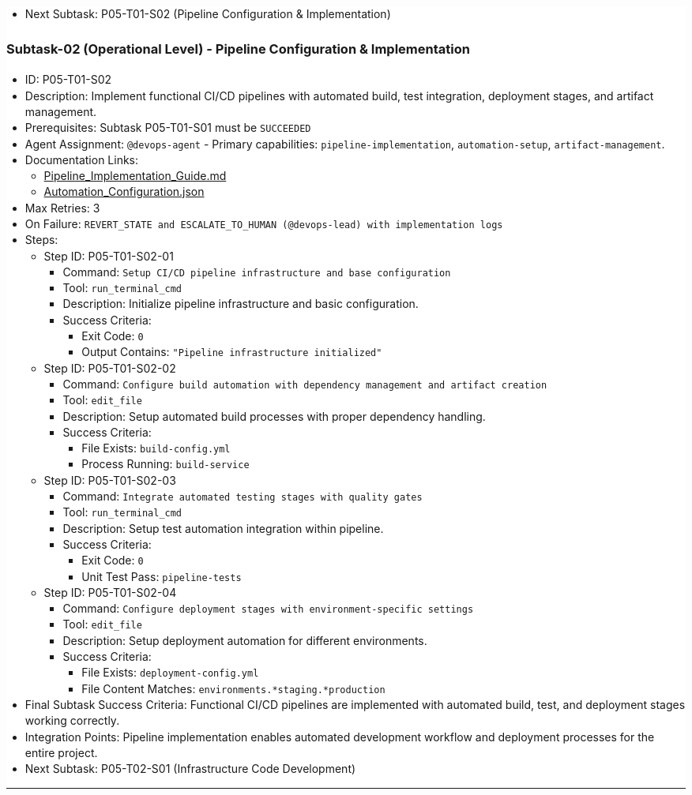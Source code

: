 - Next Subtask: P05-T01-S02 (Pipeline Configuration & Implementation)

### Subtask-02 (Operational Level) - Pipeline Configuration & Implementation
- ID: P05-T01-S02
- Description: Implement functional CI/CD pipelines with automated build, test integration, deployment stages, and artifact management.
- Prerequisites: Subtask P05-T01-S01 must be `SUCCEEDED`
- Agent Assignment: `@devops-agent` - Primary capabilities: `pipeline-implementation`, `automation-setup`, `artifact-management`.
- Documentation Links:
  - [Pipeline_Implementation_Guide.md](mdc:01_Machine/04_Documentation/Doc/Phase_5_Deployment_PostLaunch/Pipeline_Implementation_Guide.md)
  - [Automation_Configuration.json](mdc:01_Machine/04_Documentation/Doc/Phase_5_Deployment_PostLaunch/Automation_Configuration.json)
- Max Retries: 3
- On Failure: `REVERT_STATE and ESCALATE_TO_HUMAN (@devops-lead) with implementation logs`
- Steps:
    - Step ID: P05-T01-S02-01
      - Command: `Setup CI/CD pipeline infrastructure and base configuration`
      - Tool: `run_terminal_cmd`
      - Description: Initialize pipeline infrastructure and basic configuration.
      - Success Criteria:
          - Exit Code: `0`
          - Output Contains: `"Pipeline infrastructure initialized"`
    - Step ID: P05-T01-S02-02
      - Command: `Configure build automation with dependency management and artifact creation`
      - Tool: `edit_file`
      - Description: Setup automated build processes with proper dependency handling.
      - Success Criteria:
          - File Exists: `build-config.yml`
          - Process Running: `build-service`
    - Step ID: P05-T01-S02-03
      - Command: `Integrate automated testing stages with quality gates`
      - Tool: `run_terminal_cmd`
      - Description: Setup test automation integration within pipeline.
      - Success Criteria:
          - Exit Code: `0`
          - Unit Test Pass: `pipeline-tests`
    - Step ID: P05-T01-S02-04
      - Command: `Configure deployment stages with environment-specific settings`
      - Tool: `edit_file`
      - Description: Setup deployment automation for different environments.
      - Success Criteria:
          - File Exists: `deployment-config.yml`
          - File Content Matches: `environments.*staging.*production`
- Final Subtask Success Criteria: Functional CI/CD pipelines are implemented with automated build, test, and deployment stages working correctly.
- Integration Points: Pipeline implementation enables automated development workflow and deployment processes for the entire project.
- Next Subtask: P05-T02-S01 (Infrastructure Code Development)

---